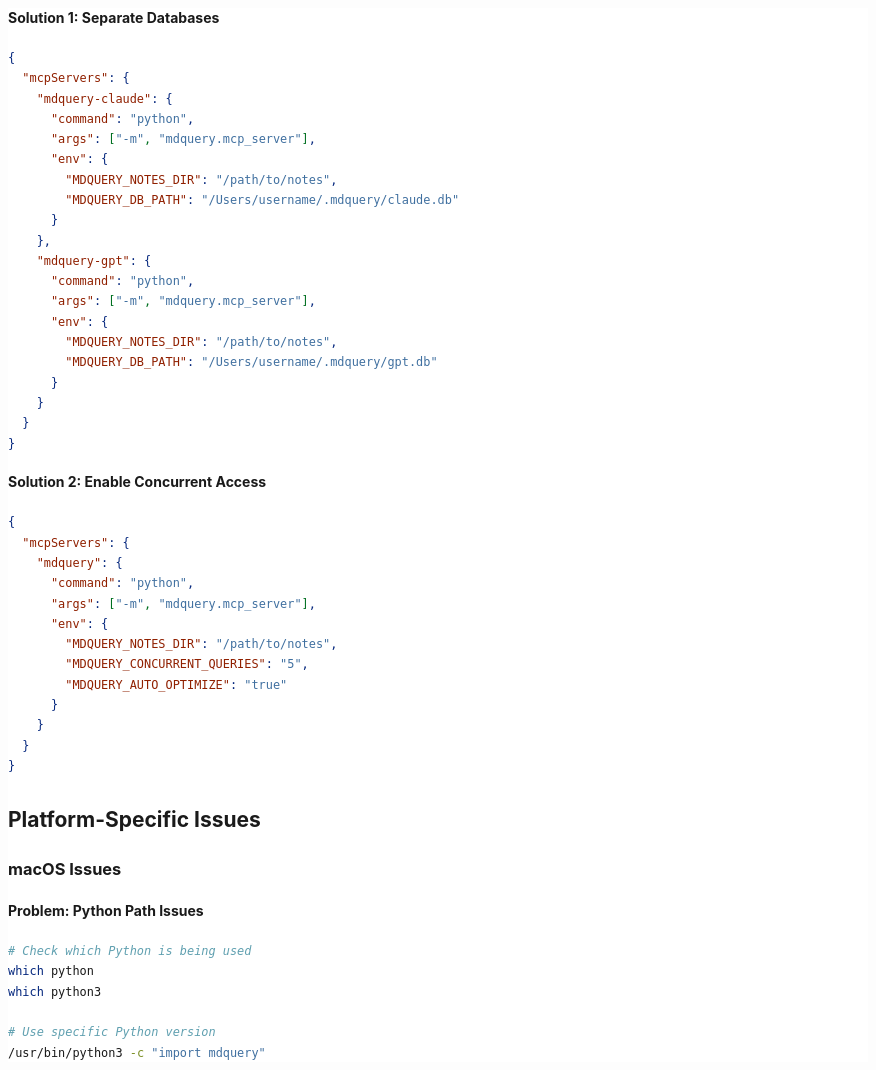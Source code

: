 #### Solution 1: Separate Databases
```json
{
  "mcpServers": {
    "mdquery-claude": {
      "command": "python",
      "args": ["-m", "mdquery.mcp_server"],
      "env": {
        "MDQUERY_NOTES_DIR": "/path/to/notes",
        "MDQUERY_DB_PATH": "/Users/username/.mdquery/claude.db"
      }
    },
    "mdquery-gpt": {
      "command": "python",
      "args": ["-m", "mdquery.mcp_server"],
      "env": {
        "MDQUERY_NOTES_DIR": "/path/to/notes",
        "MDQUERY_DB_PATH": "/Users/username/.mdquery/gpt.db"
      }
    }
  }
}
```

#### Solution 2: Enable Concurrent Access
```json
{
  "mcpServers": {
    "mdquery": {
      "command": "python",
      "args": ["-m", "mdquery.mcp_server"],
      "env": {
        "MDQUERY_NOTES_DIR": "/path/to/notes",
        "MDQUERY_CONCURRENT_QUERIES": "5",
        "MDQUERY_AUTO_OPTIMIZE": "true"
      }
    }
  }
}
```

## Platform-Specific Issues

### macOS Issues

#### Problem: Python Path Issues
```bash
# Check which Python is being used
which python
which python3

# Use specific Python version
/usr/bin/python3 -c "import mdquery"
```
